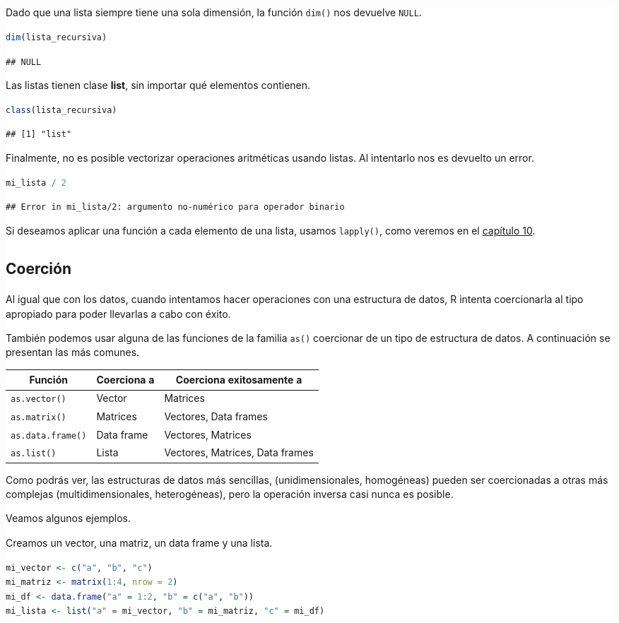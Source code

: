 Dado que una lista siempre tiene una sola dimensión, la función `dim()` nos devuelve `NULL`.

```r
dim(lista_recursiva)
```

```
## NULL
```

Las listas tienen clase **list**, sin importar qué elementos contienen.

```r
class(lista_recursiva)
```

```
## [1] "list"
```

Finalmente, no es posible vectorizar operaciones aritméticas usando listas. Al intentarlo nos es devuelto un error.

```r
mi_lista / 2
```

```
## Error in mi_lista/2: argumento no-numérico para operador binario
```

Si deseamos aplicar una función a cada elemento de una lista, usamos `lapply()`, como veremos en el [capítulo 10](#apply).

## Coerción
Al igual que con los datos, cuando intentamos hacer operaciones con una estructura de datos, R intenta coercionarla al tipo apropiado para poder llevarlas a cabo con éxito.

También podemos usar alguna de las funciones de la familia `as()` coercionar de un tipo de estructura de datos. A continuación se presentan las más comunes.

Función           | Coerciona a | Coerciona exitosamente a
----              |----         | ----
`as.vector()`     | Vector      | Matrices
`as.matrix()`     | Matrices    | Vectores, Data frames
`as.data.frame()` | Data frame  | Vectores, Matrices              
`as.list()`       | Lista       | Vectores, Matrices, Data frames

Como podrás ver, las estructuras de datos más sencillas, (unidimensionales, homogéneas) pueden ser coercionadas a otras más complejas (multidimensionales, heterogéneas), pero la operación inversa casi nunca es posible.

Veamos algunos ejemplos.

Creamos un vector, una matriz, un data frame y una lista.

```r
mi_vector <- c("a", "b", "c")
mi_matriz <- matrix(1:4, nrow = 2)
mi_df <- data.frame("a" = 1:2, "b" = c("a", "b"))
mi_lista <- list("a" = mi_vector, "b" = mi_matriz, "c" = mi_df)
```
